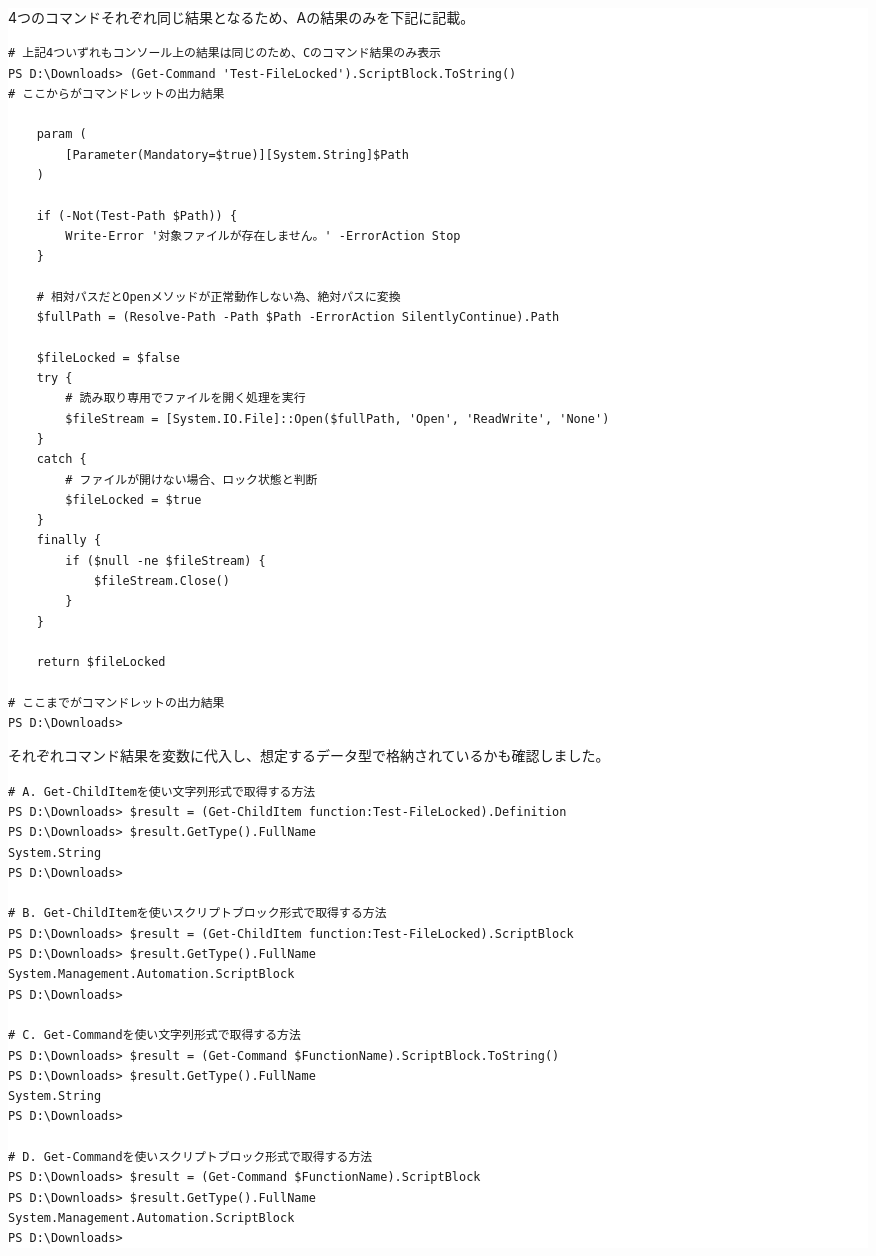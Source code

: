 4つのコマンドそれぞれ同じ結果となるため、Aの結果のみを下記に記載。

```powershell:実際のコマンド結果（Functionの定義内容）
# 上記4ついずれもコンソール上の結果は同じのため、Cのコマンド結果のみ表示
PS D:\Downloads> (Get-Command 'Test-FileLocked').ScriptBlock.ToString()
# ここからがコマンドレットの出力結果

    param (
        [Parameter(Mandatory=$true)][System.String]$Path
    )

    if (-Not(Test-Path $Path)) {
        Write-Error '対象ファイルが存在しません。' -ErrorAction Stop
    }

    # 相対パスだとOpenメソッドが正常動作しない為、絶対パスに変換
    $fullPath = (Resolve-Path -Path $Path -ErrorAction SilentlyContinue).Path

    $fileLocked = $false
    try {
        # 読み取り専用でファイルを開く処理を実行
        $fileStream = [System.IO.File]::Open($fullPath, 'Open', 'ReadWrite', 'None')
    }
    catch {
        # ファイルが開けない場合、ロック状態と判断
        $fileLocked = $true
    }
    finally {
        if ($null -ne $fileStream) {
            $fileStream.Close()
        }
    }

    return $fileLocked

# ここまでがコマンドレットの出力結果
PS D:\Downloads>
```

それぞれコマンド結果を変数に代入し、想定するデータ型で格納されているかも確認しました。

```powershell:実際のコマンド結果（取得した変数のデータ型を確認）
# A. Get-ChildItemを使い文字列形式で取得する方法
PS D:\Downloads> $result = (Get-ChildItem function:Test-FileLocked).Definition
PS D:\Downloads> $result.GetType().FullName
System.String
PS D:\Downloads>

# B. Get-ChildItemを使いスクリプトブロック形式で取得する方法
PS D:\Downloads> $result = (Get-ChildItem function:Test-FileLocked).ScriptBlock
PS D:\Downloads> $result.GetType().FullName
System.Management.Automation.ScriptBlock
PS D:\Downloads>

# C. Get-Commandを使い文字列形式で取得する方法
PS D:\Downloads> $result = (Get-Command $FunctionName).ScriptBlock.ToString()
PS D:\Downloads> $result.GetType().FullName
System.String
PS D:\Downloads>

# D. Get-Commandを使いスクリプトブロック形式で取得する方法
PS D:\Downloads> $result = (Get-Command $FunctionName).ScriptBlock
PS D:\Downloads> $result.GetType().FullName
System.Management.Automation.ScriptBlock
PS D:\Downloads>
```